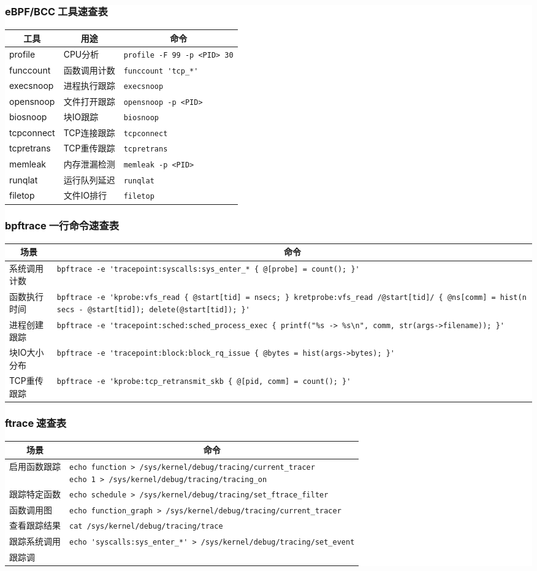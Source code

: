 ### eBPF/BCC 工具速查表

| 工具 | 用途 | 命令 |
|------|------|------|
| profile | CPU分析 | `profile -F 99 -p <PID> 30` |
| funccount | 函数调用计数 | `funccount 'tcp_*'` |
| execsnoop | 进程执行跟踪 | `execsnoop` |
| opensnoop | 文件打开跟踪 | `opensnoop -p <PID>` |
| biosnoop | 块IO跟踪 | `biosnoop` |
| tcpconnect | TCP连接跟踪 | `tcpconnect` |
| tcpretrans | TCP重传跟踪 | `tcpretrans` |
| memleak | 内存泄漏检测 | `memleak -p <PID>` |
| runqlat | 运行队列延迟 | `runqlat` |
| filetop | 文件IO排行 | `filetop` |

### bpftrace 一行命令速查表

| 场景 | 命令 |
|------|------|
| 系统调用计数 | `bpftrace -e 'tracepoint:syscalls:sys_enter_* { @[probe] = count(); }'` |
| 函数执行时间 | `bpftrace -e 'kprobe:vfs_read { @start[tid] = nsecs; } kretprobe:vfs_read /@start[tid]/ { @ns[comm] = hist(nsecs - @start[tid]); delete(@start[tid]); }'` |
| 进程创建跟踪 | `bpftrace -e 'tracepoint:sched:sched_process_exec { printf("%s -> %s\n", comm, str(args->filename)); }'` |
| 块IO大小分布 | `bpftrace -e 'tracepoint:block:block_rq_issue { @bytes = hist(args->bytes); }'` |
| TCP重传跟踪 | `bpftrace -e 'kprobe:tcp_retransmit_skb { @[pid, comm] = count(); }'` |

### ftrace 速查表

| 场景 | 命令 |
|------|------|
| 启用函数跟踪 | `echo function > /sys/kernel/debug/tracing/current_tracer`<br>`echo 1 > /sys/kernel/debug/tracing/tracing_on` |
| 跟踪特定函数 | `echo schedule > /sys/kernel/debug/tracing/set_ftrace_filter` |
| 函数调用图 | `echo function_graph > /sys/kernel/debug/tracing/current_tracer` |
| 查看跟踪结果 | `cat /sys/kernel/debug/tracing/trace` |
| 跟踪系统调用 | `echo 'syscalls:sys_enter_*' > /sys/kernel/debug/tracing/set_event` |
| 跟踪调